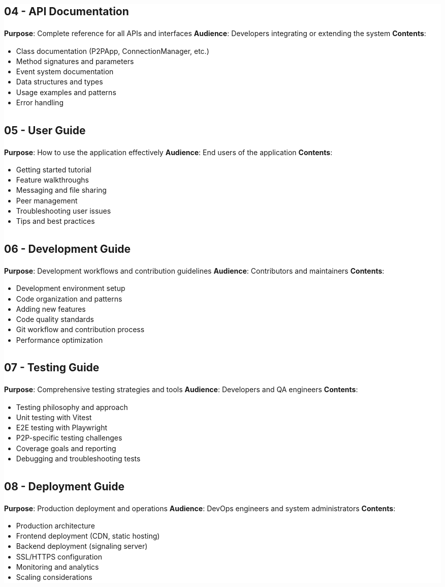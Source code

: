 ## **04 - API Documentation**
**Purpose**: Complete reference for all APIs and interfaces
**Audience**: Developers integrating or extending the system
**Contents**:
- Class documentation (P2PApp, ConnectionManager, etc.)
- Method signatures and parameters
- Event system documentation
- Data structures and types
- Usage examples and patterns
- Error handling

## **05 - User Guide**
**Purpose**: How to use the application effectively
**Audience**: End users of the application
**Contents**:
- Getting started tutorial
- Feature walkthroughs
- Messaging and file sharing
- Peer management
- Troubleshooting user issues
- Tips and best practices

## **06 - Development Guide**
**Purpose**: Development workflows and contribution guidelines
**Audience**: Contributors and maintainers
**Contents**:
- Development environment setup
- Code organization and patterns
- Adding new features
- Code quality standards
- Git workflow and contribution process
- Performance optimization

## **07 - Testing Guide**
**Purpose**: Comprehensive testing strategies and tools
**Audience**: Developers and QA engineers
**Contents**:
- Testing philosophy and approach
- Unit testing with Vitest
- E2E testing with Playwright
- P2P-specific testing challenges
- Coverage goals and reporting
- Debugging and troubleshooting tests

## **08 - Deployment Guide**
**Purpose**: Production deployment and operations
**Audience**: DevOps engineers and system administrators
**Contents**:
- Production architecture
- Frontend deployment (CDN, static hosting)
- Backend deployment (signaling server)
- SSL/HTTPS configuration
- Monitoring and analytics
- Scaling considerations
